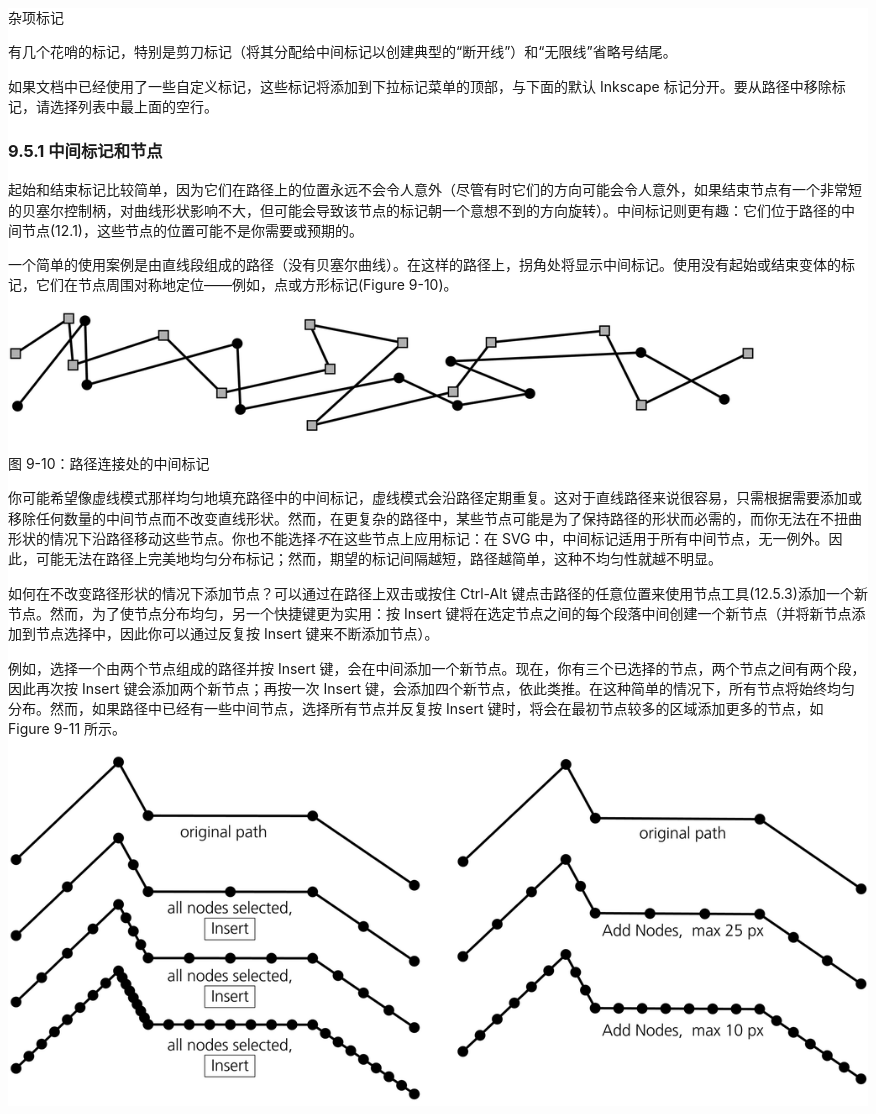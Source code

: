 杂项标记

有几个花哨的标记，特别是剪刀标记（将其分配给中间标记以创建典型的“断开线”）和“无限线”省略号结尾。

如果文档中已经使用了一些自定义标记，这些标记将添加到下拉标记菜单的顶部，与下面的默认 Inkscape 标记分开。要从路径中移除标记，请选择列表中最上面的空行。

### 9.5.1 中间标记和节点

起始和结束标记比较简单，因为它们在路径上的位置永远不会令人意外（尽管有时它们的方向可能会令人意外，如果结束节点有一个非常短的贝塞尔控制柄，对曲线形状影响不大，但可能会导致该节点的标记朝一个意想不到的方向旋转）。中间标记则更有趣：它们位于路径的中间节点(12.1)，这些节点的位置可能不是你需要或预期的。

一个简单的使用案例是由直线段组成的路径（没有贝塞尔曲线）。在这样的路径上，拐角处将显示中间标记。使用没有起始或结束变体的标记，它们在节点周围对称地定位——例如，点或方形标记(Figure 9-10)。

![](img/mid-markers.svg.png)

图 9-10：路径连接处的中间标记

你可能希望像虚线模式那样均匀地填充路径中的中间标记，虚线模式会沿路径定期重复。这对于直线路径来说很容易，只需根据需要添加或移除任何数量的中间节点而不改变直线形状。然而，在更复杂的路径中，某些节点可能是为了保持路径的形状而必需的，而你无法在不扭曲形状的情况下沿路径移动这些节点。你也不能选择*不*在这些节点上应用标记：在 SVG 中，中间标记适用于所有中间节点，无一例外。因此，可能无法在路径上完美地均匀分布标记；然而，期望的标记间隔越短，路径越简单，这种不均匀性就越不明显。

如何在不改变路径形状的情况下添加节点？可以通过在路径上双击或按住 Ctrl-Alt 键点击路径的任意位置来使用节点工具(12.5.3)添加一个新节点。然而，为了使节点分布均匀，另一个快捷键更为实用：按 Insert 键将在选定节点之间的每个段落中间创建一个新节点（并将新节点添加到节点选择中，因此你可以通过反复按 Insert 键来不断添加节点）。

例如，选择一个由两个节点组成的路径并按 Insert 键，会在中间添加一个新节点。现在，你有三个已选择的节点，两个节点之间有两个段，因此再次按 Insert 键会添加两个新节点；再按一次 Insert 键，会添加四个新节点，依此类推。在这种简单的情况下，所有节点将始终均匀分布。然而，如果路径中已经有一些中间节点，选择所有节点并反复按 Insert 键时，将会在最初节点较多的区域添加更多的节点，如 Figure 9-11 所示。

![](img/mid-markers-add.svg.png)
